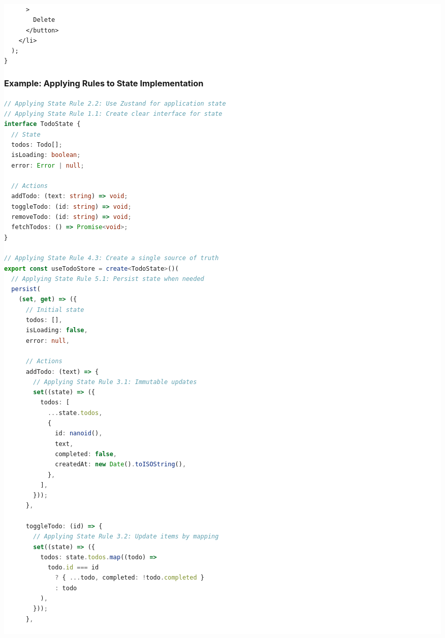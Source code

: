 ```
      >
        Delete
      </button>
    </li>
  );
}
```

### Example: Applying Rules to State Implementation

```typescript
// Applying State Rule 2.2: Use Zustand for application state
// Applying State Rule 1.1: Create clear interface for state
interface TodoState {
  // State
  todos: Todo[];
  isLoading: boolean;
  error: Error | null;
  
  // Actions
  addTodo: (text: string) => void;
  toggleTodo: (id: string) => void;
  removeTodo: (id: string) => void;
  fetchTodos: () => Promise<void>;
}

// Applying State Rule 4.3: Create a single source of truth
export const useTodoStore = create<TodoState>()(
  // Applying State Rule 5.1: Persist state when needed
  persist(
    (set, get) => ({
      // Initial state
      todos: [],
      isLoading: false,
      error: null,
      
      // Actions
      addTodo: (text) => {
        // Applying State Rule 3.1: Immutable updates
        set((state) => ({
          todos: [
            ...state.todos,
            {
              id: nanoid(),
              text,
              completed: false,
              createdAt: new Date().toISOString(),
            },
          ],
        }));
      },
      
      toggleTodo: (id) => {
        // Applying State Rule 3.2: Update items by mapping
        set((state) => ({
          todos: state.todos.map((todo) =>
            todo.id === id
              ? { ...todo, completed: !todo.completed }
              : todo
          ),
        }));
      },
      
```